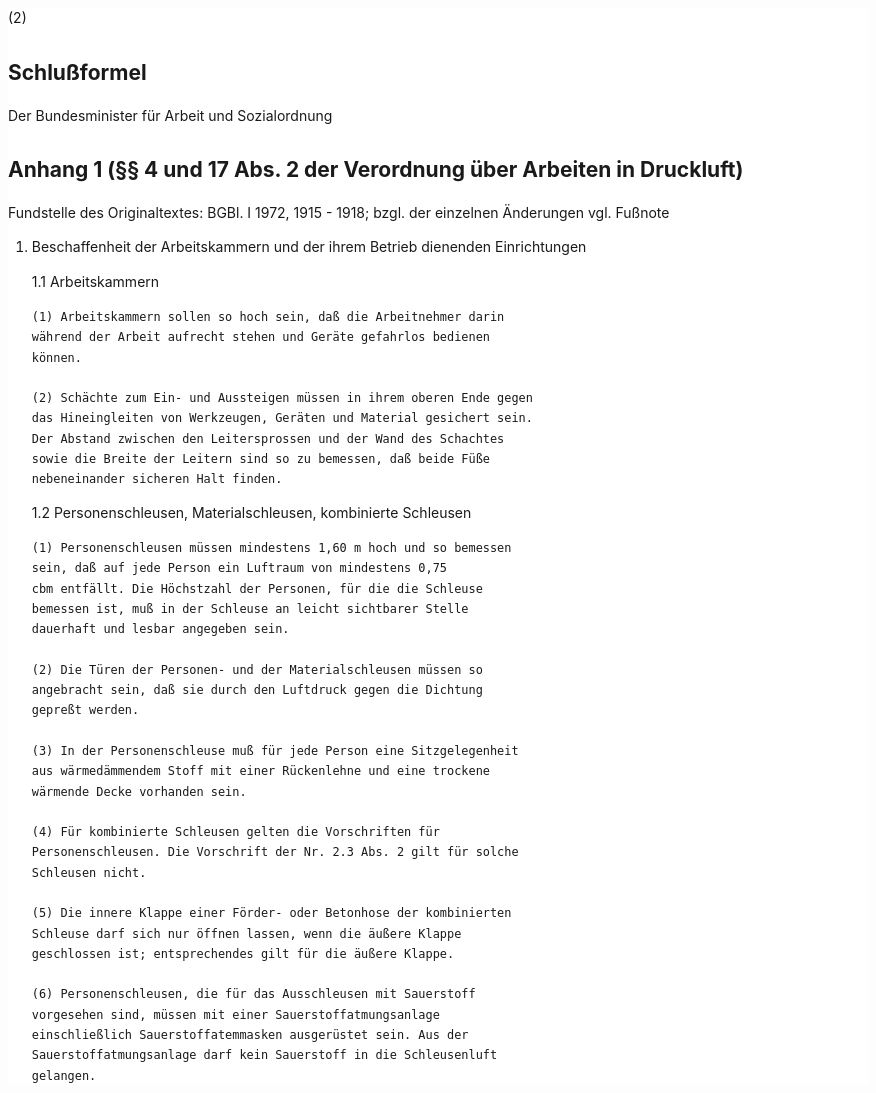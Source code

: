 (2)


## Schlußformel

Der Bundesminister für Arbeit und Sozialordnung


## Anhang 1 (§§ 4 und 17 Abs. 2 der Verordnung über Arbeiten in Druckluft)

Fundstelle des Originaltextes: BGBl. I 1972, 1915 - 1918;
bzgl. der einzelnen Änderungen vgl. Fußnote


1.  Beschaffenheit der Arbeitskammern und der ihrem Betrieb dienenden
    Einrichtungen

    1.1 Arbeitskammern

        (1) Arbeitskammern sollen so hoch sein, daß die Arbeitnehmer darin
        während der Arbeit aufrecht stehen und Geräte gefahrlos bedienen
        können.

        (2) Schächte zum Ein- und Aussteigen müssen in ihrem oberen Ende gegen
        das Hineingleiten von Werkzeugen, Geräten und Material gesichert sein.
        Der Abstand zwischen den Leitersprossen und der Wand des Schachtes
        sowie die Breite der Leitern sind so zu bemessen, daß beide Füße
        nebeneinander sicheren Halt finden.


    1.2 Personenschleusen, Materialschleusen, kombinierte Schleusen

        (1) Personenschleusen müssen mindestens 1,60 m hoch und so bemessen
        sein, daß auf jede Person ein Luftraum von mindestens 0,75
        cbm entfällt. Die Höchstzahl der Personen, für die die Schleuse
        bemessen ist, muß in der Schleuse an leicht sichtbarer Stelle
        dauerhaft und lesbar angegeben sein.

        (2) Die Türen der Personen- und der Materialschleusen müssen so
        angebracht sein, daß sie durch den Luftdruck gegen die Dichtung
        gepreßt werden.

        (3) In der Personenschleuse muß für jede Person eine Sitzgelegenheit
        aus wärmedämmendem Stoff mit einer Rückenlehne und eine trockene
        wärmende Decke vorhanden sein.

        (4) Für kombinierte Schleusen gelten die Vorschriften für
        Personenschleusen. Die Vorschrift der Nr. 2.3 Abs. 2 gilt für solche
        Schleusen nicht.

        (5) Die innere Klappe einer Förder- oder Betonhose der kombinierten
        Schleuse darf sich nur öffnen lassen, wenn die äußere Klappe
        geschlossen ist; entsprechendes gilt für die äußere Klappe.

        (6) Personenschleusen, die für das Ausschleusen mit Sauerstoff
        vorgesehen sind, müssen mit einer Sauerstoffatmungsanlage
        einschließlich Sauerstoffatemmasken ausgerüstet sein. Aus der
        Sauerstoffatmungsanlage darf kein Sauerstoff in die Schleusenluft
        gelangen.
